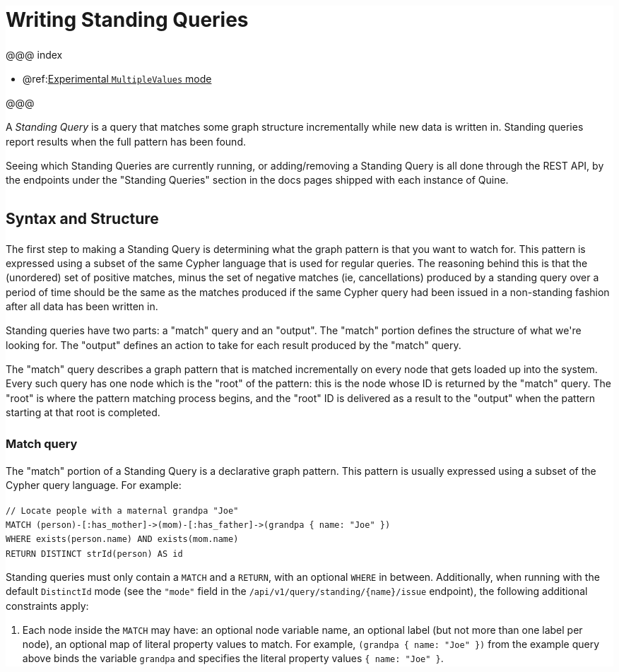 # Writing Standing Queries

@@@ index

* @ref:[Experimental `MultipleValues` mode](multiple_values.md)

@@@

A _Standing Query_ is a query that matches some graph structure incrementally while new data is written in. Standing queries report results when the full pattern has been found.

Seeing which Standing Queries are currently running, or adding/removing a Standing Query is all done through the REST API, by the endpoints under the "Standing Queries" section in the docs pages shipped with each instance of Quine.

## Syntax and Structure

The first step to making a Standing Query is determining what the graph pattern is that you want to watch for. This pattern is expressed using a subset of the same Cypher language that is used for regular queries. The reasoning behind this is that the (unordered) set of positive matches, minus the set of negative matches (ie, cancellations) produced by a standing query over a period of time should be the same as the matches produced if the same Cypher query had been issued in a non-standing fashion after all data has been written in.

Standing queries have two parts: a "match" query and an "output". The "match" portion defines the structure of what we're looking for. The "output" defines an action to take for each result produced by the "match" query.

The "match" query describes a graph pattern that is matched incrementally on every node that gets loaded up into the system. Every such query has one node which is the "root" of the pattern: this is the node whose ID is returned by the "match" query. The "root" is where the pattern matching process begins, and the "root" ID is delivered as a result to the "output" when the pattern starting at that root is completed.

### Match query

The "match" portion of a Standing Query is a declarative graph pattern. This pattern is usually expressed using a subset of the Cypher query language. For example:

```cypher
// Locate people with a maternal grandpa "Joe"
MATCH (person)-[:has_mother]->(mom)-[:has_father]->(grandpa { name: "Joe" })
WHERE exists(person.name) AND exists(mom.name)
RETURN DISTINCT strId(person) AS id
```

Standing queries must only contain a `MATCH` and a `RETURN`, with an optional `WHERE` in between. Additionally, when running with the default `DistinctId` mode (see the `"mode"` field in the `/api/v1/query/standing/{name}/issue` endpoint), the following additional constraints apply:

  1. Each node inside the `MATCH` may have: an optional node variable name, an optional label (but not more than one label per node), an optional map of literal property values to match. For example, `(grandpa { name: "Joe" })` from the example query above binds the variable `grandpa` and specifies the literal property values `{ name: "Joe" }`.
